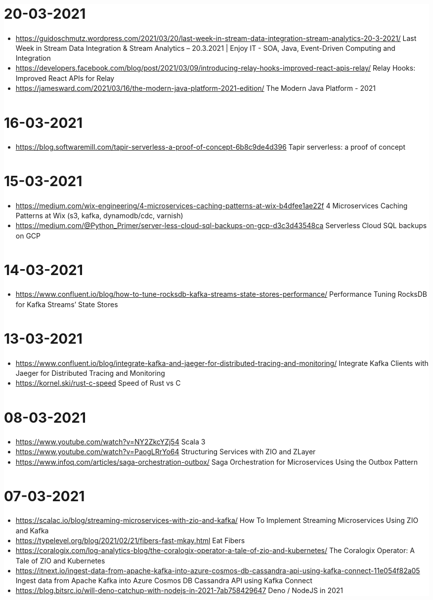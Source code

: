 # 20-03-2021

- https://guidoschmutz.wordpress.com/2021/03/20/last-week-in-stream-data-integration-stream-analytics-20-3-2021/ Last Week in Stream Data Integration & Stream Analytics – 20.3.2021 | Enjoy IT - SOA, Java, Event-Driven Computing and Integration
- https://developers.facebook.com/blog/post/2021/03/09/introducing-relay-hooks-improved-react-apis-relay/ Relay Hooks: Improved React APIs for Relay
- https://jamesward.com/2021/03/16/the-modern-java-platform-2021-edition/ The Modern Java Platform - 2021

# 16-03-2021

- https://blog.softwaremill.com/tapir-serverless-a-proof-of-concept-6b8c9de4d396 Tapir serverless: a proof of concept

# 15-03-2021

- https://medium.com/wix-engineering/4-microservices-caching-patterns-at-wix-b4dfee1ae22f 4 Microservices Caching Patterns at Wix (s3, kafka, dynamodb/cdc, varnish)
- https://medium.com/@Python_Primer/server-less-cloud-sql-backups-on-gcp-d3c3d43548ca Serverless Cloud SQL backups on GCP

# 14-03-2021

- https://www.confluent.io/blog/how-to-tune-rocksdb-kafka-streams-state-stores-performance/ Performance Tuning RocksDB for Kafka Streams’ State Stores

# 13-03-2021

- https://www.confluent.io/blog/integrate-kafka-and-jaeger-for-distributed-tracing-and-monitoring/ Integrate Kafka Clients with Jaeger for Distributed Tracing and Monitoring
- https://kornel.ski/rust-c-speed Speed of Rust vs C

# 08-03-2021

- https://www.youtube.com/watch?v=NY2ZkcYZj54 Scala 3
- https://www.youtube.com/watch?v=PaogLRrYo64 Structuring Services with ZIO and ZLayer
- https://www.infoq.com/articles/saga-orchestration-outbox/ Saga Orchestration for Microservices Using the Outbox Pattern

# 07-03-2021

- https://scalac.io/blog/streaming-microservices-with-zio-and-kafka/ How To Implement Streaming Microservices Using ZIO and Kafka
- https://typelevel.org/blog/2021/02/21/fibers-fast-mkay.html Eat Fibers
- https://coralogix.com/log-analytics-blog/the-coralogix-operator-a-tale-of-zio-and-kubernetes/ The Coralogix Operator: A Tale of ZIO and Kubernetes
- https://itnext.io/ingest-data-from-apache-kafka-into-azure-cosmos-db-cassandra-api-using-kafka-connect-11e054f82a05 Ingest data from Apache Kafka into Azure Cosmos DB Cassandra API using Kafka Connect
- https://blog.bitsrc.io/will-deno-catchup-with-nodejs-in-2021-7ab758429647 Deno / NodeJS in 2021
